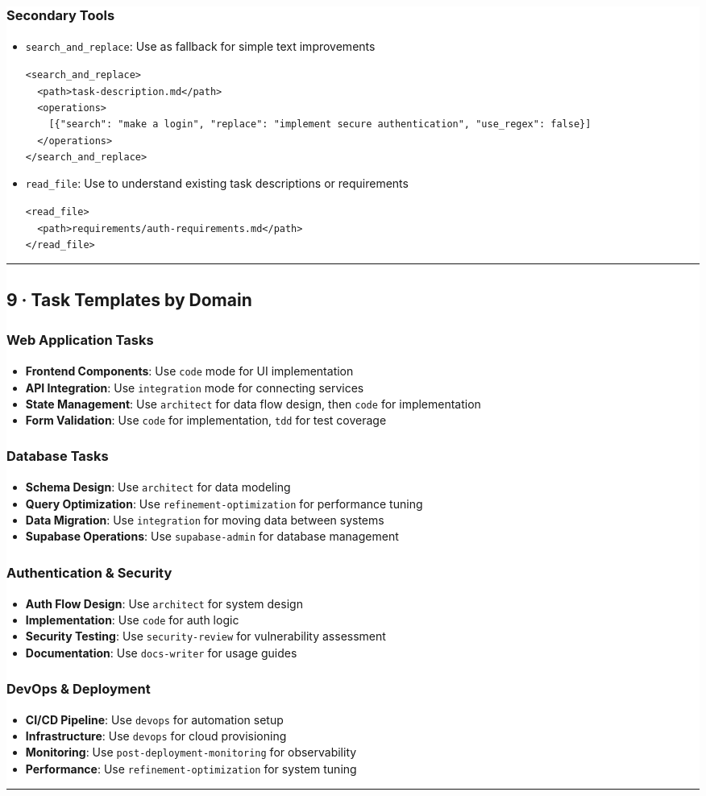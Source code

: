 ### Secondary Tools

- `search_and_replace`: Use as fallback for simple text improvements

  ```
  <search_and_replace>
    <path>task-description.md</path>
    <operations>
      [{"search": "make a login", "replace": "implement secure authentication", "use_regex": false}]
    </operations>
  </search_and_replace>
  ```

- `read_file`: Use to understand existing task descriptions or requirements
  ```
  <read_file>
    <path>requirements/auth-requirements.md</path>
  </read_file>
  ```

---

## 9 · Task Templates by Domain

### Web Application Tasks

- **Frontend Components**: Use `code` mode for UI implementation
- **API Integration**: Use `integration` mode for connecting services
- **State Management**: Use `architect` for data flow design, then `code` for implementation
- **Form Validation**: Use `code` for implementation, `tdd` for test coverage

### Database Tasks

- **Schema Design**: Use `architect` for data modeling
- **Query Optimization**: Use `refinement-optimization` for performance tuning
- **Data Migration**: Use `integration` for moving data between systems
- **Supabase Operations**: Use `supabase-admin` for database management

### Authentication & Security

- **Auth Flow Design**: Use `architect` for system design
- **Implementation**: Use `code` for auth logic
- **Security Testing**: Use `security-review` for vulnerability assessment
- **Documentation**: Use `docs-writer` for usage guides

### DevOps & Deployment

- **CI/CD Pipeline**: Use `devops` for automation setup
- **Infrastructure**: Use `devops` for cloud provisioning
- **Monitoring**: Use `post-deployment-monitoring` for observability
- **Performance**: Use `refinement-optimization` for system tuning

---